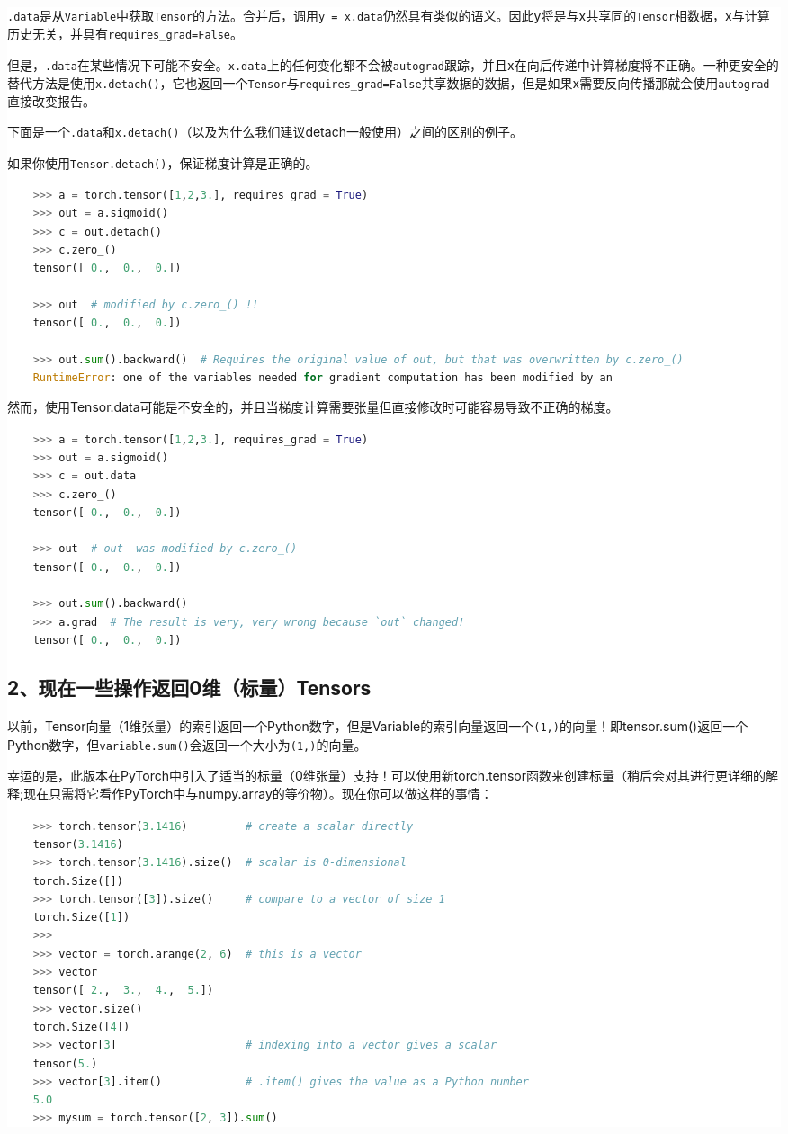 `.data`是从`Variable`中获取`Tensor`的方法。合并后，调用`y = x.data`仍然具有类似的语义。因此y将是与x共享同的`Tensor`相数据，x与计算历史无关，并具有`requires_grad=False`。

但是，`.data`在某些情况下可能不安全。`x.data`上的任何变化都不会被`autograd`跟踪，并且x在向后传递中计算梯度将不正确。一种更安全的替代方法是使用`x.detach()`，它也返回一个`Tensor`与`requires_grad=False`共享数据的数据，但是如果x需要反向传播那就会使用`autograd`直接改变报告。

下面是一个`.data`和`x.detach()`（以及为什么我们建议detach一般使用）之间的区别的例子。

如果你使用`Tensor.detach()`，保证梯度计算是正确的。

```python
    >>> a = torch.tensor([1,2,3.], requires_grad = True)
    >>> out = a.sigmoid()
    >>> c = out.detach()
    >>> c.zero_()
    tensor([ 0.,  0.,  0.])
     
    >>> out  # modified by c.zero_() !!
    tensor([ 0.,  0.,  0.])
     
    >>> out.sum().backward()  # Requires the original value of out, but that was overwritten by c.zero_()
    RuntimeError: one of the variables needed for gradient computation has been modified by an 
```

然而，使用Tensor.data可能是不安全的，并且当梯度计算需要张量但直接修改时可能容易导致不正确的梯度。

```python
    >>> a = torch.tensor([1,2,3.], requires_grad = True)
    >>> out = a.sigmoid()
    >>> c = out.data
    >>> c.zero_()
    tensor([ 0.,  0.,  0.])
     
    >>> out  # out  was modified by c.zero_()
    tensor([ 0.,  0.,  0.])
     
    >>> out.sum().backward()
    >>> a.grad  # The result is very, very wrong because `out` changed!
    tensor([ 0.,  0.,  0.])
```

## 2、现在一些操作返回0维（标量）Tensors

以前，Tensor向量（1维张量）的索引返回一个Python数字，但是Variable的索引向量返回一个`(1,)`的向量！即tensor.sum()返回一个Python数字，但`variable.sum()`会返回一个大小为`(1,)`的向量。

幸运的是，此版本在PyTorch中引入了适当的标量（0维张量）支持！可以使用新torch.tensor函数来创建标量（稍后会对其进行更详细的解释;现在只需将它看作PyTorch中与numpy.array的等价物）。现在你可以做这样的事情：

```python
    >>> torch.tensor(3.1416)         # create a scalar directly
    tensor(3.1416)
    >>> torch.tensor(3.1416).size()  # scalar is 0-dimensional
    torch.Size([])
    >>> torch.tensor([3]).size()     # compare to a vector of size 1
    torch.Size([1])
    >>>
    >>> vector = torch.arange(2, 6)  # this is a vector
    >>> vector
    tensor([ 2.,  3.,  4.,  5.])
    >>> vector.size()
    torch.Size([4])
    >>> vector[3]                    # indexing into a vector gives a scalar
    tensor(5.)
    >>> vector[3].item()             # .item() gives the value as a Python number
    5.0
    >>> mysum = torch.tensor([2, 3]).sum()
```